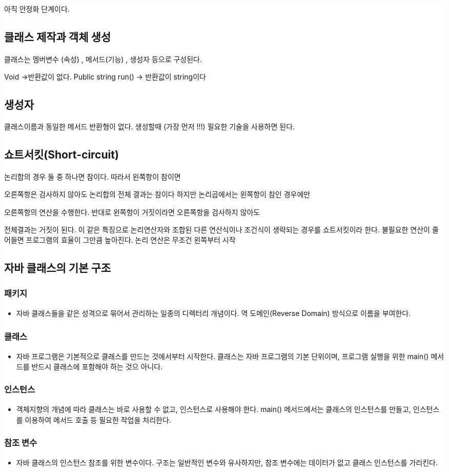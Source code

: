 아직 안정화 단계이다.
## 클래스 제작과 객체 생성 

클래스는 멤버변수 (속성) , 메서드(기능) , 생성자 등으로 구성된다. 

Void ->반환값이 없다. 
Public string run() -> 반환값이 string이다 

## 생성자

클래스이름과 동일한 메서드 
반환형이 없다. 
생성할때 (가장 먼저 !!!) 필요한 기술을 사용하면 된다.

## 쇼트서킷(Short-circuit)

논리합의 경우 둘 중 하나면 참이다.
따라서 왼쪽항이 참이면 

오른쪽항은 검사하지 않아도
논리합의 전체 결과는 참이다
하지만 논리곱에서는 
왼쪽항이 참인 경우에만

오른쪽항의 연산을 수행한다.
반대로 왼쪽항이 거짓이라면 
오른쪽항을 검사하지 않아도

전체결과는 거짓이 된다.
이 같은 특징으로 
논리연산자와 조합된 다른 연산식이나
조건식이 생략되는 경우를 쇼트서킷이라 한다.
불필요한 연산이 줄어들면 
프로그램의 효율이 그만큼 높아진다.
논리 연산은 무조건 왼쪽부터 시작

## 자바 클래스의 기본 구조

 ### 패키지
  - 자바 클래스들을 같은 성격으로 묶어서 관리하는 일종의 디렉터리 개념이다. 역 도메인(Reverse Domain) 방식으로 이름을 부여한다.
 
 ### 클래스
  - 자바 프로그램은 기본적으로 클래스를 만드는 것에서부터 시작한다. 클래스는 자바 프로그램의 기본 단위이며, 프로그램 실행을 위한 main() 메서드를 반드시 클래스에 포함해야 하는 것으 아니다.
 ### 인스턴스
 - 객체지향의 개념에 따라 클래스는 바로 사용할 수 없고, 인스턴스로 사용해야 한다. main() 메서드에서는 클래스의 인스턴스를 만들고, 인스턴스를 이용하여 메서드 호출 등 필요한 작업을 처리한다.
 ### 참조 변수
  - 자바 클래스의 인스턴스 참조를 위한 변수이다. 구조는 일반적인 변수와 유사하지만, 참조 변수에는 데이터가 없고 클래스 인스턴스를 가리킨다.
